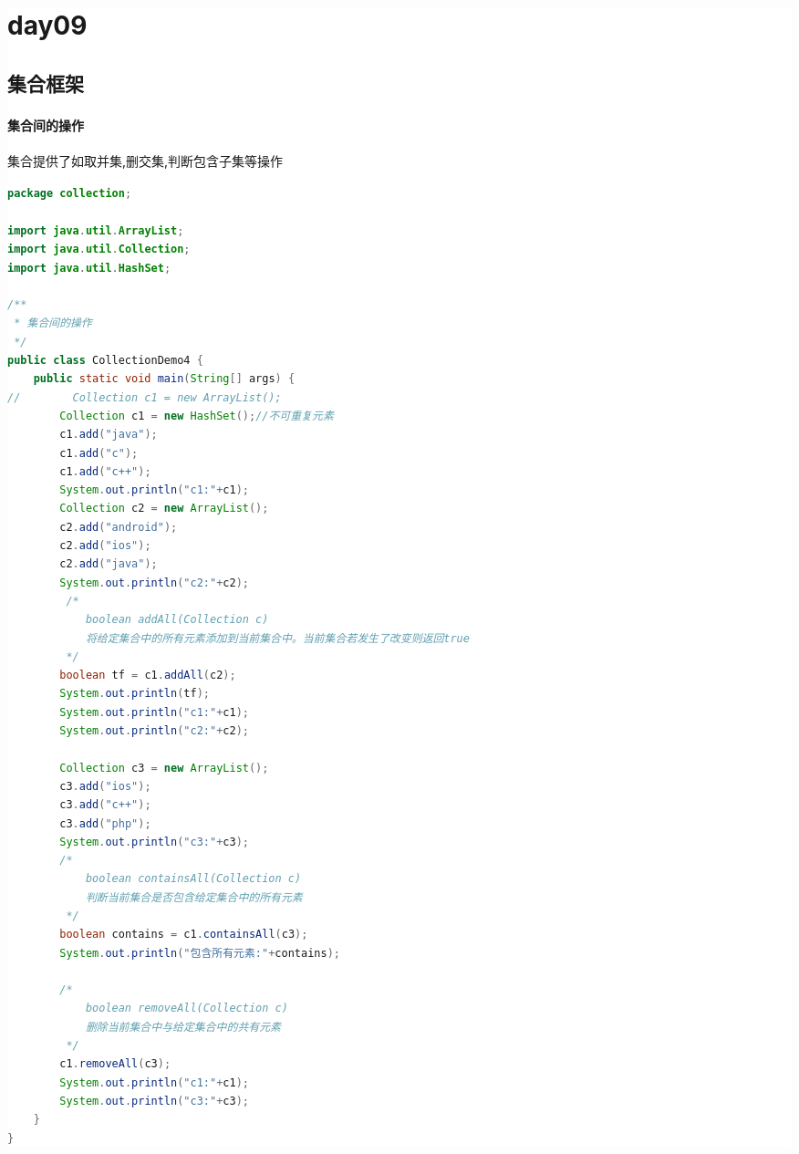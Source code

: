 # day09

## 集合框架

#### 集合间的操作

集合提供了如取并集,删交集,判断包含子集等操作

```java
package collection;

import java.util.ArrayList;
import java.util.Collection;
import java.util.HashSet;

/**
 * 集合间的操作
 */
public class CollectionDemo4 {
    public static void main(String[] args) {
//        Collection c1 = new ArrayList();
        Collection c1 = new HashSet();//不可重复元素
        c1.add("java");
        c1.add("c");
        c1.add("c++");
        System.out.println("c1:"+c1);
        Collection c2 = new ArrayList();
        c2.add("android");
        c2.add("ios");
        c2.add("java");
        System.out.println("c2:"+c2);
         /*
            boolean addAll(Collection c)
            将给定集合中的所有元素添加到当前集合中。当前集合若发生了改变则返回true
         */
        boolean tf = c1.addAll(c2);
        System.out.println(tf);
        System.out.println("c1:"+c1);
        System.out.println("c2:"+c2);

        Collection c3 = new ArrayList();
        c3.add("ios");
        c3.add("c++");
        c3.add("php");
        System.out.println("c3:"+c3);
        /*
            boolean containsAll(Collection c)
            判断当前集合是否包含给定集合中的所有元素
         */
        boolean contains = c1.containsAll(c3);
        System.out.println("包含所有元素:"+contains);

        /*
            boolean removeAll(Collection c)
            删除当前集合中与给定集合中的共有元素
         */
        c1.removeAll(c3);
        System.out.println("c1:"+c1);
        System.out.println("c3:"+c3);
    }
}
```
